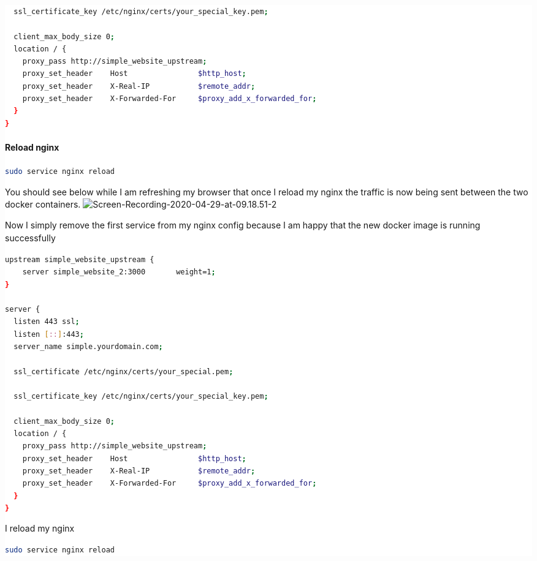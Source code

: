 ```bash
  ssl_certificate_key /etc/nginx/certs/your_special_key.pem;

  client_max_body_size 0;
  location / {
    proxy_pass http://simple_website_upstream;
    proxy_set_header    Host                $http_host;
    proxy_set_header    X-Real-IP           $remote_addr;
    proxy_set_header    X-Forwarded-For     $proxy_add_x_forwarded_for;
  }
}
```

#### Reload nginx
```bash
sudo service nginx reload
```

You should see below while I am refreshing my browser that once I reload my nginx the traffic is now being sent between the two docker containers.
![Screen-Recording-2020-04-29-at-09.18.51-2](https://camthedev.com/content/images/2020/04/Screen-Recording-2020-04-29-at-09.18.51-2.gif)

Now I simply remove the first service from my nginx config because I am happy that the new docker image is running successfully
```bash
upstream simple_website_upstream {
    server simple_website_2:3000       weight=1;
}

server {
  listen 443 ssl;
  listen [::]:443;
  server_name simple.yourdomain.com;

  ssl_certificate /etc/nginx/certs/your_special.pem;

  ssl_certificate_key /etc/nginx/certs/your_special_key.pem;

  client_max_body_size 0;
  location / {
    proxy_pass http://simple_website_upstream;
    proxy_set_header    Host                $http_host;
    proxy_set_header    X-Real-IP           $remote_addr;
    proxy_set_header    X-Forwarded-For     $proxy_add_x_forwarded_for;
  }
}
```

I reload my nginx

```bash
sudo service nginx reload
```
